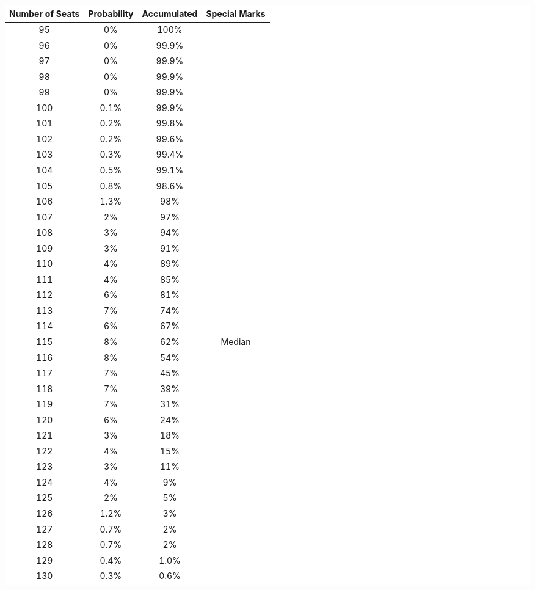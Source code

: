 | Number of Seats | Probability | Accumulated | Special Marks |
|:---------------:|:-----------:|:-----------:|:-------------:|
| 95 | 0% | 100% |  |
| 96 | 0% | 99.9% |  |
| 97 | 0% | 99.9% |  |
| 98 | 0% | 99.9% |  |
| 99 | 0% | 99.9% |  |
| 100 | 0.1% | 99.9% |  |
| 101 | 0.2% | 99.8% |  |
| 102 | 0.2% | 99.6% |  |
| 103 | 0.3% | 99.4% |  |
| 104 | 0.5% | 99.1% |  |
| 105 | 0.8% | 98.6% |  |
| 106 | 1.3% | 98% |  |
| 107 | 2% | 97% |  |
| 108 | 3% | 94% |  |
| 109 | 3% | 91% |  |
| 110 | 4% | 89% |  |
| 111 | 4% | 85% |  |
| 112 | 6% | 81% |  |
| 113 | 7% | 74% |  |
| 114 | 6% | 67% |  |
| 115 | 8% | 62% | Median |
| 116 | 8% | 54% |  |
| 117 | 7% | 45% |  |
| 118 | 7% | 39% |  |
| 119 | 7% | 31% |  |
| 120 | 6% | 24% |  |
| 121 | 3% | 18% |  |
| 122 | 4% | 15% |  |
| 123 | 3% | 11% |  |
| 124 | 4% | 9% |  |
| 125 | 2% | 5% |  |
| 126 | 1.2% | 3% |  |
| 127 | 0.7% | 2% |  |
| 128 | 0.7% | 2% |  |
| 129 | 0.4% | 1.0% |  |
| 130 | 0.3% | 0.6% |  |